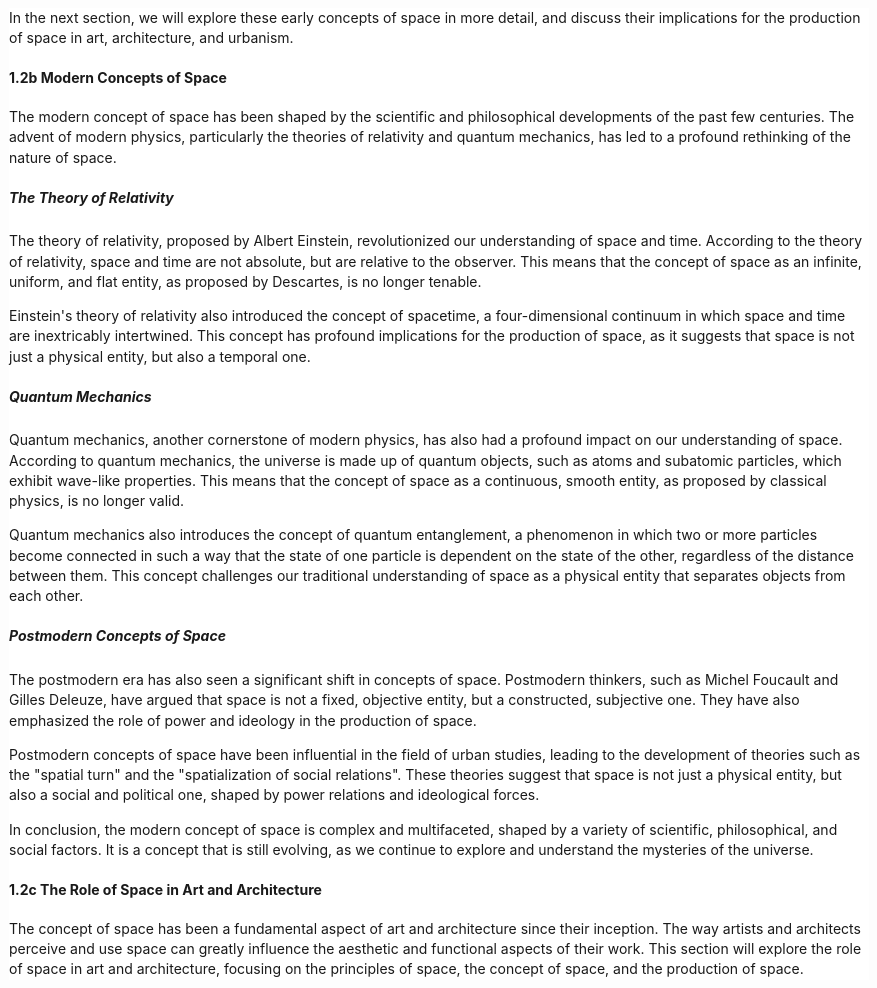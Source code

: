 In the next section, we will explore these early concepts of space in more detail, and discuss their implications for the production of space in art, architecture, and urbanism.

#### 1.2b Modern Concepts of Space

The modern concept of space has been shaped by the scientific and philosophical developments of the past few centuries. The advent of modern physics, particularly the theories of relativity and quantum mechanics, has led to a profound rethinking of the nature of space.

##### The Theory of Relativity

The theory of relativity, proposed by Albert Einstein, revolutionized our understanding of space and time. According to the theory of relativity, space and time are not absolute, but are relative to the observer. This means that the concept of space as an infinite, uniform, and flat entity, as proposed by Descartes, is no longer tenable.

Einstein's theory of relativity also introduced the concept of spacetime, a four-dimensional continuum in which space and time are inextricably intertwined. This concept has profound implications for the production of space, as it suggests that space is not just a physical entity, but also a temporal one.

##### Quantum Mechanics

Quantum mechanics, another cornerstone of modern physics, has also had a profound impact on our understanding of space. According to quantum mechanics, the universe is made up of quantum objects, such as atoms and subatomic particles, which exhibit wave-like properties. This means that the concept of space as a continuous, smooth entity, as proposed by classical physics, is no longer valid.

Quantum mechanics also introduces the concept of quantum entanglement, a phenomenon in which two or more particles become connected in such a way that the state of one particle is dependent on the state of the other, regardless of the distance between them. This concept challenges our traditional understanding of space as a physical entity that separates objects from each other.

##### Postmodern Concepts of Space

The postmodern era has also seen a significant shift in concepts of space. Postmodern thinkers, such as Michel Foucault and Gilles Deleuze, have argued that space is not a fixed, objective entity, but a constructed, subjective one. They have also emphasized the role of power and ideology in the production of space.

Postmodern concepts of space have been influential in the field of urban studies, leading to the development of theories such as the "spatial turn" and the "spatialization of social relations". These theories suggest that space is not just a physical entity, but also a social and political one, shaped by power relations and ideological forces.

In conclusion, the modern concept of space is complex and multifaceted, shaped by a variety of scientific, philosophical, and social factors. It is a concept that is still evolving, as we continue to explore and understand the mysteries of the universe.

#### 1.2c The Role of Space in Art and Architecture

The concept of space has been a fundamental aspect of art and architecture since their inception. The way artists and architects perceive and use space can greatly influence the aesthetic and functional aspects of their work. This section will explore the role of space in art and architecture, focusing on the principles of space, the concept of space, and the production of space.
